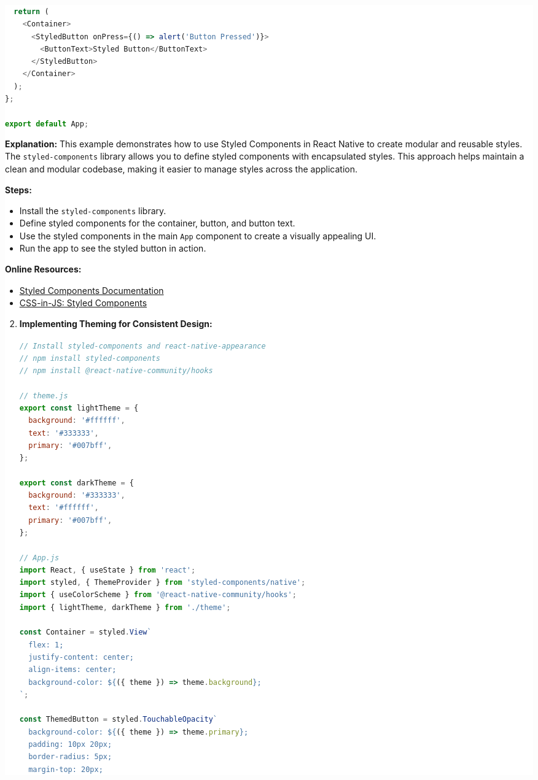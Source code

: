    ```javascript
     return (
       <Container>
         <StyledButton onPress={() => alert('Button Pressed')}>
           <ButtonText>Styled Button</ButtonText>
         </StyledButton>
       </Container>
     );
   };

   export default App;
   ```

   **Explanation:**
   This example demonstrates how to use Styled Components in React Native to create modular and reusable styles. The `styled-components` library allows you to define styled components with encapsulated styles. This approach helps maintain a clean and modular codebase, making it easier to manage styles across the application.

   **Steps:**
   - Install the `styled-components` library.
   - Define styled components for the container, button, and button text.
   - Use the styled components in the main `App` component to create a visually appealing UI.
   - Run the app to see the styled button in action.

   **Online Resources:**
   - [Styled Components Documentation](https://styled-components.com/docs/basics#react-native)
   - [CSS-in-JS: Styled Components](https://www.smashingmagazine.com/2020/07/styled-components-react/)

2. **Implementing Theming for Consistent Design:**
   ```javascript
   // Install styled-components and react-native-appearance
   // npm install styled-components
   // npm install @react-native-community/hooks

   // theme.js
   export const lightTheme = {
     background: '#ffffff',
     text: '#333333',
     primary: '#007bff',
   };

   export const darkTheme = {
     background: '#333333',
     text: '#ffffff',
     primary: '#007bff',
   };

   // App.js
   import React, { useState } from 'react';
   import styled, { ThemeProvider } from 'styled-components/native';
   import { useColorScheme } from '@react-native-community/hooks';
   import { lightTheme, darkTheme } from './theme';

   const Container = styled.View`
     flex: 1;
     justify-content: center;
     align-items: center;
     background-color: ${({ theme }) => theme.background};
   `;

   const ThemedButton = styled.TouchableOpacity`
     background-color: ${({ theme }) => theme.primary};
     padding: 10px 20px;
     border-radius: 5px;
     margin-top: 20px;
   ```